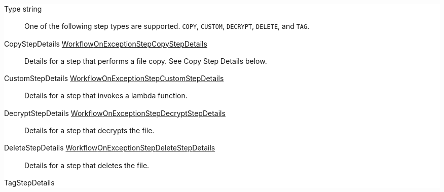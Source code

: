 <div>
<pulumi-choosable type="language" values="go">
<dl class="resources-properties"><dt class="property-required property-replacement"
            title="Required">
        <span id="type_go">
<a data-swiftype-name="resource-property" data-swiftype-type="text" href="#type_go" style="color: inherit; text-decoration: inherit;">Type</a>
</span>
        <span class="property-indicator"></span>
        <span class="property-type">string</span>
    </dt>
    <dd><p>One of the following step types are supported. <code>COPY</code>, <code>CUSTOM</code>, <code>DECRYPT</code>, <code>DELETE</code>, and <code>TAG</code>.</p>
</dd><dt class="property-optional property-replacement"
            title="Optional">
        <span id="copystepdetails_go">
<a data-swiftype-name="resource-property" data-swiftype-type="text" href="#copystepdetails_go" style="color: inherit; text-decoration: inherit;">Copy<wbr>Step<wbr>Details</a>
</span>
        <span class="property-indicator"></span>
        <span class="property-type"><a href="#workflowonexceptionstepcopystepdetails">Workflow<wbr>On<wbr>Exception<wbr>Step<wbr>Copy<wbr>Step<wbr>Details</a></span>
    </dt>
    <dd><p>Details for a step that performs a file copy. See Copy Step Details below.</p>
</dd><dt class="property-optional property-replacement"
            title="Optional">
        <span id="customstepdetails_go">
<a data-swiftype-name="resource-property" data-swiftype-type="text" href="#customstepdetails_go" style="color: inherit; text-decoration: inherit;">Custom<wbr>Step<wbr>Details</a>
</span>
        <span class="property-indicator"></span>
        <span class="property-type"><a href="#workflowonexceptionstepcustomstepdetails">Workflow<wbr>On<wbr>Exception<wbr>Step<wbr>Custom<wbr>Step<wbr>Details</a></span>
    </dt>
    <dd><p>Details for a step that invokes a lambda function.</p>
</dd><dt class="property-optional property-replacement"
            title="Optional">
        <span id="decryptstepdetails_go">
<a data-swiftype-name="resource-property" data-swiftype-type="text" href="#decryptstepdetails_go" style="color: inherit; text-decoration: inherit;">Decrypt<wbr>Step<wbr>Details</a>
</span>
        <span class="property-indicator"></span>
        <span class="property-type"><a href="#workflowonexceptionstepdecryptstepdetails">Workflow<wbr>On<wbr>Exception<wbr>Step<wbr>Decrypt<wbr>Step<wbr>Details</a></span>
    </dt>
    <dd><p>Details for a step that decrypts the file.</p>
</dd><dt class="property-optional property-replacement"
            title="Optional">
        <span id="deletestepdetails_go">
<a data-swiftype-name="resource-property" data-swiftype-type="text" href="#deletestepdetails_go" style="color: inherit; text-decoration: inherit;">Delete<wbr>Step<wbr>Details</a>
</span>
        <span class="property-indicator"></span>
        <span class="property-type"><a href="#workflowonexceptionstepdeletestepdetails">Workflow<wbr>On<wbr>Exception<wbr>Step<wbr>Delete<wbr>Step<wbr>Details</a></span>
    </dt>
    <dd><p>Details for a step that deletes the file.</p>
</dd><dt class="property-optional property-replacement"
            title="Optional">
        <span id="tagstepdetails_go">
<a data-swiftype-name="resource-property" data-swiftype-type="text" href="#tagstepdetails_go" style="color: inherit; text-decoration: inherit;">Tag<wbr>Step<wbr>Details</a>
</span>
        <span class="property-indicator"></span>